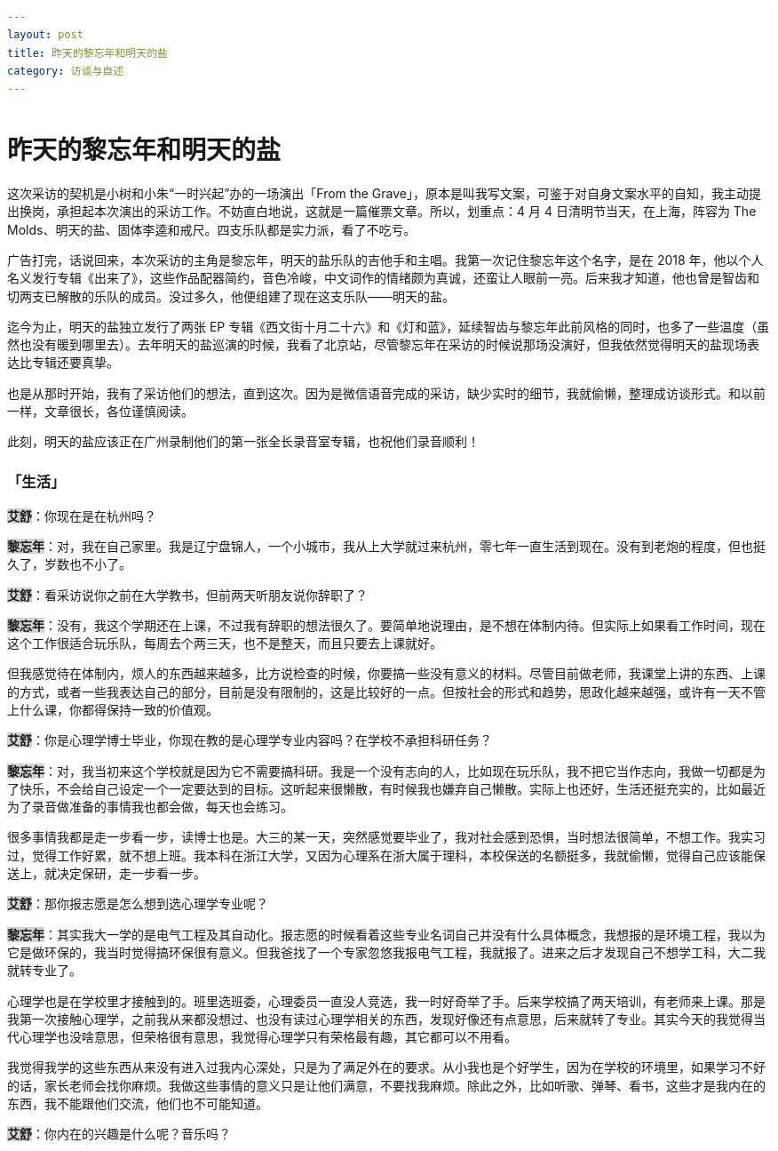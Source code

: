 ```yaml
---
layout: post
title: 昨天的黎忘年和明天的盐
category: 访谈与自述
---
```


# 昨天的黎忘年和明天的盐

这次采访的契机是小树和小朱“一时兴起”办的一场演出「From the Grave」，原本是叫我写文案，可鉴于对自身文案水平的自知，我主动提出换岗，承担起本次演出的采访工作。不妨直白地说，这就是一篇催票文章。所以，划重点：4 月 4 日清明节当天，在上海，阵容为 The Molds、明天的盐、固体李逵和戒尺。四支乐队都是实力派，看了不吃亏。

广告打完，话说回来，本次采访的主角是黎忘年，明天的盐乐队的吉他手和主唱。我第一次记住黎忘年这个名字，是在 2018 年，他以个人名义发行专辑《出来了》，这些作品配器简约，音色冷峻，中文词作的情绪颇为真诚，还蛮让人眼前一亮。后来我才知道，他也曾是智齿和切两支已解散的乐队的成员。没过多久，他便组建了现在这支乐队——明天的盐。

迄今为止，明天的盐独立发行了两张 EP 专辑《西文街十月二十六》和《灯和蓝》，延续智齿与黎忘年此前风格的同时，也多了一些温度（虽然也没有暖到哪里去）。去年明天的盐巡演的时候，我看了北京站，尽管黎忘年在采访的时候说那场没演好，但我依然觉得明天的盐现场表达比专辑还要真挚。

也是从那时开始，我有了采访他们的想法，直到这次。因为是微信语音完成的采访，缺少实时的细节，我就偷懒，整理成访谈形式。和以前一样，文章很长，各位谨慎阅读。

此刻，明天的盐应该正在广州录制他们的第一张全长录音室专辑，也祝他们录音顺利！

### 「生活」

<span style= "background:lightgrey"><b>艾舒</b></span>：你现在是在杭州吗？

<span style= "background:lightgrey"><b>黎忘年</b></span>：对，我在自己家里。我是辽宁盘锦人，一个小城市，我从上大学就过来杭州，零七年一直生活到现在。没有到老炮的程度，但也挺久了，岁数也不小了。

<span style= "background:lightgrey"><b>艾舒</b></span>：看采访说你之前在大学教书，但前两天听朋友说你辞职了？

<span style= "background:lightgrey"><b>黎忘年</b></span>：没有，我这个学期还在上课，不过我有辞职的想法很久了。要简单地说理由，是不想在体制内待。但实际上如果看工作时间，现在这个工作很适合玩乐队，每周去个两三天，也不是整天，而且只要去上课就好。

但我感觉待在体制内，烦人的东西越来越多，比方说检查的时候，你要搞一些没有意义的材料。尽管目前做老师，我课堂上讲的东西、上课的方式，或者一些我表达自己的部分，目前是没有限制的，这是比较好的一点。但按社会的形式和趋势，思政化越来越强，或许有一天不管上什么课，你都得保持一致的价值观。

<span style= "background:lightgrey"><b>艾舒</b></span>：你是心理学博士毕业，你现在教的是心理学专业内容吗？在学校不承担科研任务？

<span style= "background:lightgrey"><b>黎忘年</b></span>：对，我当初来这个学校就是因为它不需要搞科研。我是一个没有志向的人，比如现在玩乐队，我不把它当作志向，我做一切都是为了快乐，不会给自己设定一个一定要达到的目标。这听起来很懒散，有时候我也嫌弃自己懒散。实际上也还好，生活还挺充实的，比如最近为了录音做准备的事情我也都会做，每天也会练习。

很多事情我都是走一步看一步，读博士也是。大三的某一天，突然感觉要毕业了，我对社会感到恐惧，当时想法很简单，不想工作。我实习过，觉得工作好累，就不想上班。我本科在浙江大学，又因为心理系在浙大属于理科，本校保送的名额挺多，我就偷懒，觉得自己应该能保送上，就决定保研，走一步看一步。

<span style= "background:lightgrey"><b>艾舒</b></span>：那你报志愿是怎么想到选心理学专业呢？

<span style= "background:lightgrey"><b>黎忘年</b></span>：其实我大一学的是电气工程及其自动化。报志愿的时候看着这些专业名词自己并没有什么具体概念，我想报的是环境工程，我以为它是做环保的，我当时觉得搞环保很有意义。但我爸找了一个专家忽悠我报电气工程，我就报了。进来之后才发现自己不想学工科，大二我就转专业了。

心理学也是在学校里才接触到的。班里选班委，心理委员一直没人竞选，我一时好奇举了手。后来学校搞了两天培训，有老师来上课。那是我第一次接触心理学，之前我从来都没想过、也没有读过心理学相关的东西，发现好像还有点意思，后来就转了专业。其实今天的我觉得当代心理学也没啥意思，但荣格很有意思，我觉得心理学只有荣格最有趣，其它都可以不用看。

我觉得我学的这些东西从来没有进入过我内心深处，只是为了满足外在的要求。从小我也是个好学生，因为在学校的环境里，如果学习不好的话，家长老师会找你麻烦。我做这些事情的意义只是让他们满意，不要找我麻烦。除此之外，比如听歌、弹琴、看书，这些才是我内在的东西，我不能跟他们交流，他们也不可能知道。

<span style= "background:lightgrey"><b>艾舒</b></span>：你内在的兴趣是什么呢？音乐吗？
